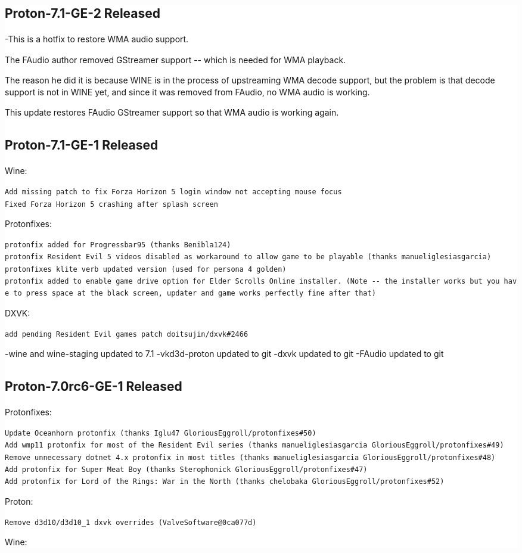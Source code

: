 ## Proton-7.1-GE-2 Released

-This is a hotfix to restore WMA audio support.

The FAudio author removed GStreamer support -- which is needed for WMA playback.

The reason he did it is because WINE is in the process of upstreaming WMA decode support, but the problem is that decode support is not in WINE yet, and since it was removed from FAudio, no WMA audio is working.

This update restores FAudio GStreamer support so that WMA audio is working again.

## Proton-7.1-GE-1 Released

Wine:

    Add missing patch to fix Forza Horizon 5 login window not accepting mouse focus
    Fixed Forza Horizon 5 crashing after splash screen

Protonfixes:

    protonfix added for Progressbar95 (thanks Benibla124)
    protonfix Resident Evil 5 videos disabled as workaround to allow game to be playable (thanks manueliglesiasgarcia)
    protonfixes klite verb updated version (used for persona 4 golden)
    protonfix added to enable game drive option for Elder Scrolls Online installer. (Note -- the installer works but you have to press space at the black screen, updater and game works perfectly fine after that)

DXVK:

    add pending Resident Evil games patch doitsujin/dxvk#2466

-wine and wine-staging updated to 7.1
-vkd3d-proton updated to git
-dxvk updated to git
-FAudio updated to git

## Proton-7.0rc6-GE-1 Released

Protonfixes:

    Update Oceanhorn protonfix (thanks Iglu47 GloriousEggroll/protonfixes#50)
    Add wmp11 protonfix for most of the Resident Evil series (thanks manueliglesiasgarcia GloriousEggroll/protonfixes#49)
    Remove unnecessary dotnet 4.x protonfix in most titles (thanks manueliglesiasgarcia GloriousEggroll/protonfixes#48)
    Add protonfix for Super Meat Boy (thanks Sterophonick GloriousEggroll/protonfixes#47)
    Add protonfix for Lord of the Rings: War in the North (thanks chelobaka GloriousEggroll/protonfixes#52)

Proton:

    Remove d3d10/d3d10_1 dxvk overrides (ValveSoftware@0ca077d)

Wine:

